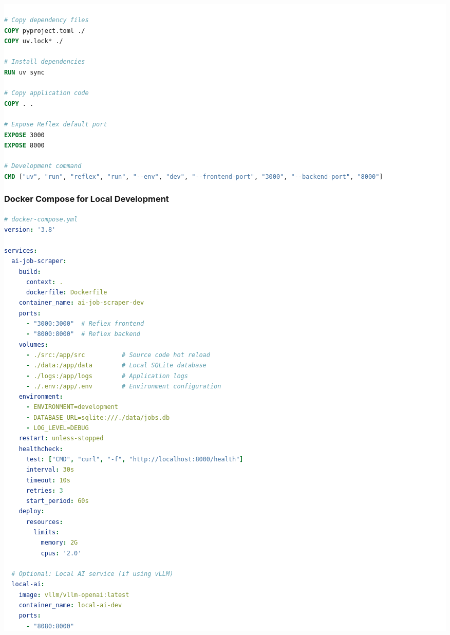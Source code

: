 ```dockerfile

# Copy dependency files
COPY pyproject.toml ./
COPY uv.lock* ./

# Install dependencies
RUN uv sync

# Copy application code
COPY . .

# Expose Reflex default port
EXPOSE 3000
EXPOSE 8000

# Development command
CMD ["uv", "run", "reflex", "run", "--env", "dev", "--frontend-port", "3000", "--backend-port", "8000"]
```

### Docker Compose for Local Development

```yaml
# docker-compose.yml
version: '3.8'

services:
  ai-job-scraper:
    build: 
      context: .
      dockerfile: Dockerfile
    container_name: ai-job-scraper-dev
    ports:
      - "3000:3000"  # Reflex frontend
      - "8000:8000"  # Reflex backend
    volumes:
      - ./src:/app/src          # Source code hot reload
      - ./data:/app/data        # Local SQLite database
      - ./logs:/app/logs        # Application logs
      - ./.env:/app/.env        # Environment configuration
    environment:
      - ENVIRONMENT=development
      - DATABASE_URL=sqlite:///./data/jobs.db
      - LOG_LEVEL=DEBUG
    restart: unless-stopped
    healthcheck:
      test: ["CMD", "curl", "-f", "http://localhost:8000/health"]
      interval: 30s
      timeout: 10s
      retries: 3
      start_period: 60s
    deploy:
      resources:
        limits:
          memory: 2G
          cpus: '2.0'

  # Optional: Local AI service (if using vLLM)
  local-ai:
    image: vllm/vllm-openai:latest
    container_name: local-ai-dev
    ports:
      - "8080:8000"
```
